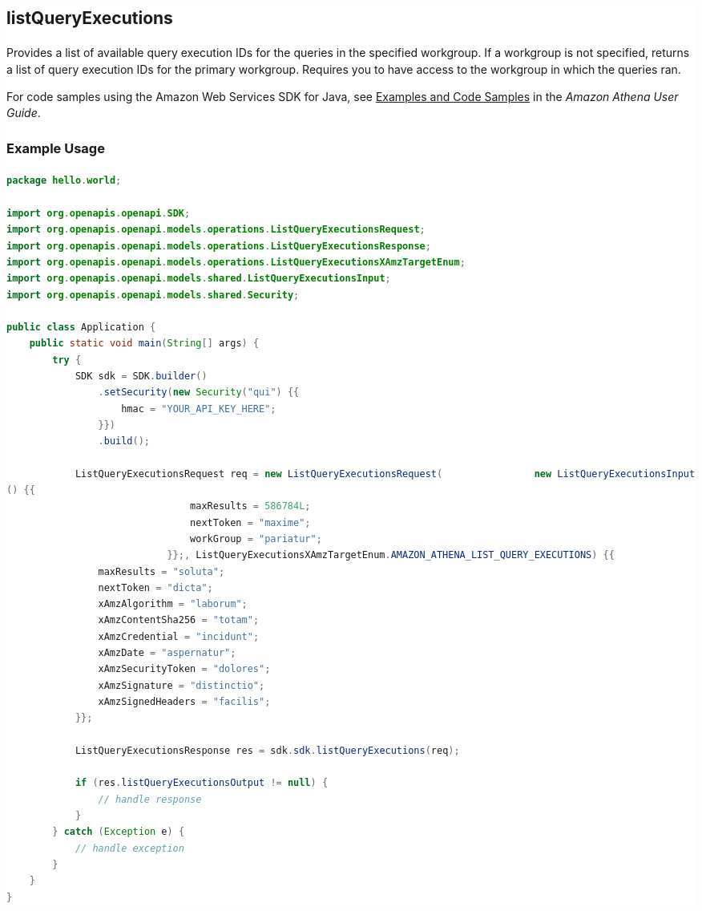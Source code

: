 ## listQueryExecutions

<p>Provides a list of available query execution IDs for the queries in the specified workgroup. If a workgroup is not specified, returns a list of query execution IDs for the primary workgroup. Requires you to have access to the workgroup in which the queries ran.</p> <p>For code samples using the Amazon Web Services SDK for Java, see <a href="http://docs.aws.amazon.com/athena/latest/ug/code-samples.html">Examples and Code Samples</a> in the <i>Amazon Athena User Guide</i>.</p>

### Example Usage

```java
package hello.world;

import org.openapis.openapi.SDK;
import org.openapis.openapi.models.operations.ListQueryExecutionsRequest;
import org.openapis.openapi.models.operations.ListQueryExecutionsResponse;
import org.openapis.openapi.models.operations.ListQueryExecutionsXAmzTargetEnum;
import org.openapis.openapi.models.shared.ListQueryExecutionsInput;
import org.openapis.openapi.models.shared.Security;

public class Application {
    public static void main(String[] args) {
        try {
            SDK sdk = SDK.builder()
                .setSecurity(new Security("qui") {{
                    hmac = "YOUR_API_KEY_HERE";
                }})
                .build();

            ListQueryExecutionsRequest req = new ListQueryExecutionsRequest(                new ListQueryExecutionsInput() {{
                                maxResults = 586784L;
                                nextToken = "maxime";
                                workGroup = "pariatur";
                            }};, ListQueryExecutionsXAmzTargetEnum.AMAZON_ATHENA_LIST_QUERY_EXECUTIONS) {{
                maxResults = "soluta";
                nextToken = "dicta";
                xAmzAlgorithm = "laborum";
                xAmzContentSha256 = "totam";
                xAmzCredential = "incidunt";
                xAmzDate = "aspernatur";
                xAmzSecurityToken = "dolores";
                xAmzSignature = "distinctio";
                xAmzSignedHeaders = "facilis";
            }};            

            ListQueryExecutionsResponse res = sdk.sdk.listQueryExecutions(req);

            if (res.listQueryExecutionsOutput != null) {
                // handle response
            }
        } catch (Exception e) {
            // handle exception
        }
    }
}
```
